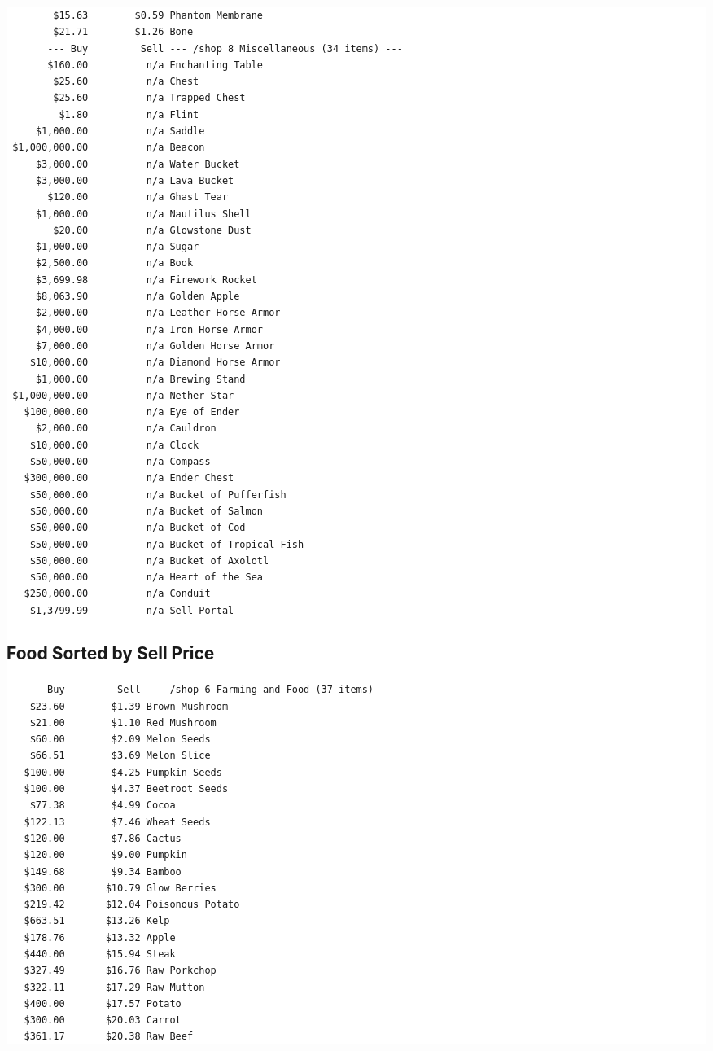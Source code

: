 ```
        $15.63        $0.59 Phantom Membrane
        $21.71        $1.26 Bone
       --- Buy         Sell --- /shop 8 Miscellaneous (34 items) ---
       $160.00          n/a Enchanting Table
        $25.60          n/a Chest
        $25.60          n/a Trapped Chest
         $1.80          n/a Flint
     $1,000.00          n/a Saddle
 $1,000,000.00          n/a Beacon
     $3,000.00          n/a Water Bucket
     $3,000.00          n/a Lava Bucket
       $120.00          n/a Ghast Tear
     $1,000.00          n/a Nautilus Shell
        $20.00          n/a Glowstone Dust
     $1,000.00          n/a Sugar
     $2,500.00          n/a Book
     $3,699.98          n/a Firework Rocket
     $8,063.90          n/a Golden Apple
     $2,000.00          n/a Leather Horse Armor
     $4,000.00          n/a Iron Horse Armor
     $7,000.00          n/a Golden Horse Armor
    $10,000.00          n/a Diamond Horse Armor
     $1,000.00          n/a Brewing Stand
 $1,000,000.00          n/a Nether Star
   $100,000.00          n/a Eye of Ender
     $2,000.00          n/a Cauldron
    $10,000.00          n/a Clock
    $50,000.00          n/a Compass
   $300,000.00          n/a Ender Chest
    $50,000.00          n/a Bucket of Pufferfish
    $50,000.00          n/a Bucket of Salmon
    $50,000.00          n/a Bucket of Cod
    $50,000.00          n/a Bucket of Tropical Fish
    $50,000.00          n/a Bucket of Axolotl
    $50,000.00          n/a Heart of the Sea
   $250,000.00          n/a Conduit
    $1,3799.99          n/a Sell Portal
```

## Food Sorted by Sell Price

       --- Buy         Sell --- /shop 6 Farming and Food (37 items) ---
        $23.60        $1.39 Brown Mushroom
        $21.00        $1.10 Red Mushroom
        $60.00        $2.09 Melon Seeds
        $66.51        $3.69 Melon Slice
       $100.00        $4.25 Pumpkin Seeds
       $100.00        $4.37 Beetroot Seeds
        $77.38        $4.99 Cocoa
       $122.13        $7.46 Wheat Seeds
       $120.00        $7.86 Cactus
       $120.00        $9.00 Pumpkin
       $149.68        $9.34 Bamboo
       $300.00       $10.79 Glow Berries
       $219.42       $12.04 Poisonous Potato
       $663.51       $13.26 Kelp
       $178.76       $13.32 Apple
       $440.00       $15.94 Steak
       $327.49       $16.76 Raw Porkchop
       $322.11       $17.29 Raw Mutton
       $400.00       $17.57 Potato
       $300.00       $20.03 Carrot
       $361.17       $20.38 Raw Beef